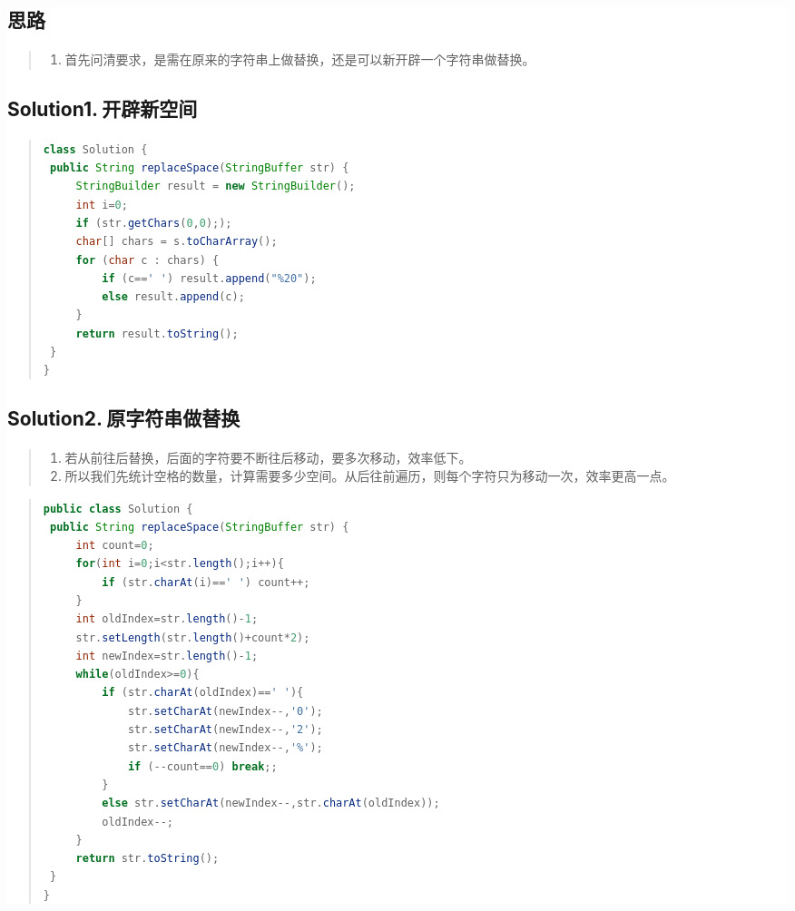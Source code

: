 ## 思路

> 1. 首先问清要求，是需在原来的字符串上做替换，还是可以新开辟一个字符串做替换。

## Solution1. 开辟新空间

> ```java
> class Solution {
>  public String replaceSpace(StringBuffer str) {
>      StringBuilder result = new StringBuilder();
>      int i=0;
>      if (str.getChars(0,0););
>      char[] chars = s.toCharArray();
>      for (char c : chars) {
>          if (c==' ') result.append("%20");
>          else result.append(c);
>      }
>      return result.toString();
>  }
> }
> ```

## Solution2. 原字符串做替换

> 1. 若从前往后替换，后面的字符要不断往后移动，要多次移动，效率低下。
> 2. 所以我们先统计空格的数量，计算需要多少空间。从后往前遍历，则每个字符只为移动一次，效率更高一点。

> ```java
> public class Solution {
>  public String replaceSpace(StringBuffer str) {
>      int count=0;
>      for(int i=0;i<str.length();i++){
>          if (str.charAt(i)==' ') count++;
>      }
>      int oldIndex=str.length()-1;
>      str.setLength(str.length()+count*2);
>      int newIndex=str.length()-1;
>      while(oldIndex>=0){
>          if (str.charAt(oldIndex)==' '){
>              str.setCharAt(newIndex--,'0');
>              str.setCharAt(newIndex--,'2');
>              str.setCharAt(newIndex--,'%');
>              if (--count==0) break;;
>          }
>          else str.setCharAt(newIndex--,str.charAt(oldIndex));
>          oldIndex--;
>      }
>      return str.toString();
>  }
> }
> ```
